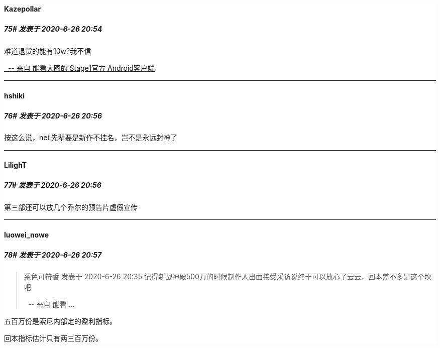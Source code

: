 ####  Kazepollar  
##### 75#       发表于 2020-6-26 20:54




难道退货的能有10w?我不信

[  -- 来自 能看大图的 Stage1官方 Android客户端](https://www.coolapk.com/apk/140634)







-----

####  hshiki  
##### 76#       发表于 2020-6-26 20:56




按这么说，neil先辈要是新作不挂名，岂不是永远封神了







-----

####  LilighT  
##### 77#       发表于 2020-6-26 20:56




第三部还可以放几个乔尔的预告片虚假宣传







-----

####  luowei_nowe  
##### 78#       发表于 2020-6-26 20:57



<blockquote>系色可符香 发表于 2020-6-26 20:35
记得新战神破500万的时候制作人出面接受采访说终于可以放心了云云，回本差不多是这个坎吧


  -- 来自 能看 ...</blockquote>
五百万份是索尼内部定的盈利指标。

回本指标估计只有两三百万份。






